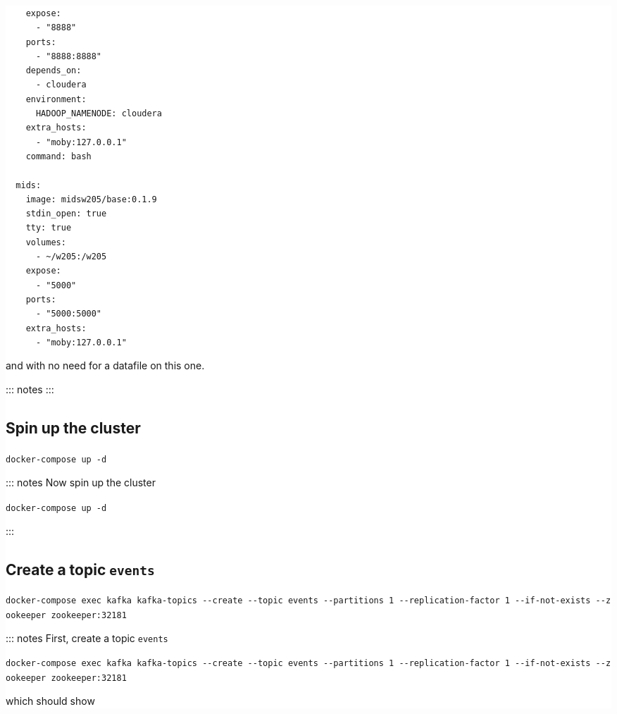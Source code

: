 ```
    expose:
      - "8888"
    ports:
      - "8888:8888"
    depends_on:
      - cloudera
    environment:
      HADOOP_NAMENODE: cloudera
    extra_hosts:
      - "moby:127.0.0.1"
    command: bash

  mids:
    image: midsw205/base:0.1.9
    stdin_open: true
    tty: true
    volumes:
      - ~/w205:/w205
    expose:
      - "5000"
    ports:
      - "5000:5000"
    extra_hosts:
      - "moby:127.0.0.1"
```

and with no need for a datafile on this one.

::: notes
:::

## Spin up the cluster

```
docker-compose up -d
```

::: notes
Now spin up the cluster
```
docker-compose up -d
```
:::


## Create a topic `events`

```
docker-compose exec kafka kafka-topics --create --topic events --partitions 1 --replication-factor 1 --if-not-exists --zookeeper zookeeper:32181
```


::: notes
First, create a topic `events`
```
docker-compose exec kafka kafka-topics --create --topic events --partitions 1 --replication-factor 1 --if-not-exists --zookeeper zookeeper:32181
```
which should show
